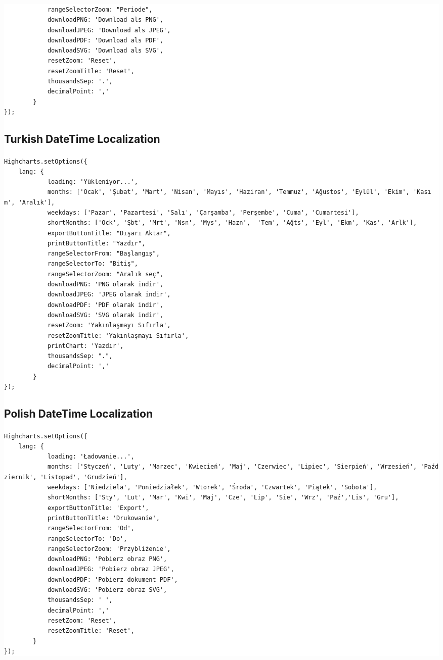                 rangeSelectorZoom: "Periode",
                downloadPNG: 'Download als PNG',
                downloadJPEG: 'Download als JPEG',
                downloadPDF: 'Download als PDF',
                downloadSVG: 'Download als SVG',
                resetZoom: 'Reset',
                resetZoomTitle: 'Reset',
                thousandsSep: '.',
                decimalPoint: ',' 
            }        
    });

## Turkish DateTime Localization
    Highcharts.setOptions({
        lang: {
                loading: 'Yükleniyor...',
                months: ['Ocak', 'Şubat', 'Mart', 'Nisan', 'Mayıs', 'Haziran', 'Temmuz', 'Ağustos', 'Eylül', 'Ekim', 'Kasım', 'Aralık'],
                weekdays: ['Pazar', 'Pazartesi', 'Salı', 'Çarşamba', 'Perşembe', 'Cuma', 'Cumartesi'],
                shortMonths: ['Ock', 'Şbt', 'Mrt', 'Nsn', 'Mys', 'Hazn',  'Tem', 'Ağts', 'Eyl', 'Ekm', 'Kas', 'Arlk'],
                exportButtonTitle: "Dışarı Aktar",
                printButtonTitle: "Yazdır",
                rangeSelectorFrom: "Başlangış",
                rangeSelectorTo: "Bitiş",
                rangeSelectorZoom: "Aralık seç",
                downloadPNG: 'PNG olarak indir',
                downloadJPEG: 'JPEG olarak indir',
                downloadPDF: 'PDF olarak indir',
                downloadSVG: 'SVG olarak indir',
                resetZoom: 'Yakınlaşmayı Sıfırla',
                resetZoomTitle: 'Yakınlaşmayı Sıfırla',
                printChart: 'Yazdır',
                thousandsSep: ".",
                decimalPoint: ','
            }        
    });

## Polish DateTime Localization
    Highcharts.setOptions({    
        lang: {
                loading: 'Ładowanie...',
                months: ['Styczeń', 'Luty', 'Marzec', 'Kwiecień', 'Maj', 'Czerwiec', 'Lipiec', 'Sierpień', 'Wrzesień', 'Październik', 'Listopad', 'Grudzień'],
                weekdays: ['Niedziela', 'Poniedziałek', 'Wtorek', 'Środa', 'Czwartek', 'Piątek', 'Sobota'],
                shortMonths: ['Sty', 'Lut', 'Mar', 'Kwi', 'Maj', 'Cze', 'Lip', 'Sie', 'Wrz', 'Paź','Lis', 'Gru'],
                exportButtonTitle: 'Export',
                printButtonTitle: 'Drukowanie',
                rangeSelectorFrom: 'Od',
                rangeSelectorTo: 'Do',
                rangeSelectorZoom: 'Przybliżenie',
                downloadPNG: 'Pobierz obraz PNG',
                downloadJPEG: 'Pobierz obraz JPEG',
                downloadPDF: 'Pobierz dokument PDF',
                downloadSVG: 'Pobierz obraz SVG',
                thousandsSep: ' ',  
                decimalPoint: ','  
                resetZoom: 'Reset',
                resetZoomTitle: 'Reset',   
            }        
    });
